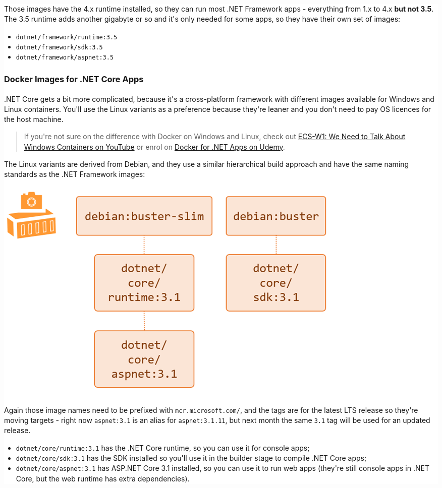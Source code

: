 Those images have the 4.x runtime installed, so they can run most .NET Framework apps - everything from 1.x to 4.x **but not 3.5**. The 3.5 runtime adds another gigabyte or so and it's only needed for some apps, so they have their own set of images:

- `dotnet/framework/runtime:3.5`
- `dotnet/framework/sdk:3.5`
- `dotnet/framework/aspnet:3.5`

### Docker Images for .NET Core Apps

.NET Core gets a bit more complicated, because it's a cross-platform framework with different images available for Windows and Linux containers. You'll use the Linux variants as a preference because they're leaner and you don't need to pay OS licences for the host machine.

> If you're not sure on the difference with Docker on Windows and Linux, check out [ECS-W1: We Need to Talk About Windows Containers on YouTube](https://eltons.show/ecs-w1) or enrol on [Docker for .NET Apps on Udemy](https://docker4.net/udemy).

The Linux variants are derived from Debian, and they use a similar hierarchical build approach and have the same naming standards as the .NET Framework images:

![Microsoft's Linux Docker images for .NET Core apps](/content/images/2021/01/dotnet-linux-1.png)

Again those image names need to be prefixed with `mcr.microsoft.com/`, and the tags are for the latest LTS release so they're moving targets - right now `aspnet:3.1` is an alias for `aspnet:3.1.11`, but next month the same `3.1` tag will be used for an updated release.

- `dotnet/core/runtime:3.1` has the .NET Core runtime, so you can use it for console apps;
- `dotnet/core/sdk:3.1` has the SDK installed so you'll use it in the builder stage to compile .NET Core apps;
- `dotnet/core/aspnet:3.1` has ASP.NET Core 3.1 installed, so you can use it to run web apps (they're still console apps in .NET Core, but the web runtime has extra dependencies).
